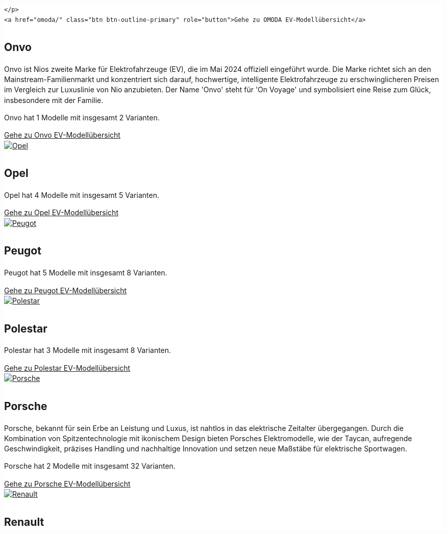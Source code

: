 	</p>
	<a href="omoda/" class="btn btn-outline-primary" role="button">Gehe zu OMODA EV-Modellübersicht</a>
</div>
<div class="container p-3 mb-4 bg-body-tertiary rounded border">
	<h2>Onvo</h2>
	<p>
		Onvo ist Nios zweite Marke für Elektrofahrzeuge (EV), die im Mai 2024 offiziell eingeführt wurde. Die Marke richtet sich an den Mainstream-Familienmarkt und konzentriert sich darauf, hochwertige, intelligente Elektrofahrzeuge zu erschwinglicheren Preisen im Vergleich zur Luxuslinie von Nio anzubieten. Der Name 'Onvo' steht für 'On Voyage' und symbolisiert eine Reise zum Glück, insbesondere mit der Familie.
	</p>
	<p>
	Onvo hat 1 Modelle mit insgesamt 2 Varianten.
	</p>
	<a href="onvo/" class="btn btn-outline-primary" role="button">Gehe zu Onvo EV-Modellübersicht</a>
</div>
<div class="container p-3 mb-4 bg-body-tertiary rounded border">
	<a href="opel/"><img src="https://media.evkx.net/multimedia/models/opel/brandevs_st.jpeg" class="img-fluid mb-2" alt="Opel" ></a>
	<h2>Opel</h2>
	<p>
	Opel hat 4 Modelle mit insgesamt 5 Varianten.
	</p>
	<a href="opel/" class="btn btn-outline-primary" role="button">Gehe zu Opel EV-Modellübersicht</a>
</div>
<div class="container p-3 mb-4 bg-body-tertiary rounded border">
	<a href="peugot/"><img src="https://media.evkx.net/multimedia/models/peugot/brandevs_st.jpeg" class="img-fluid mb-2" alt="Peugot" ></a>
	<h2>Peugot</h2>
	<p>
	Peugot hat 5 Modelle mit insgesamt 8 Varianten.
	</p>
	<a href="peugot/" class="btn btn-outline-primary" role="button">Gehe zu Peugot EV-Modellübersicht</a>
</div>
<div class="container p-3 mb-4 bg-body-tertiary rounded border">
	<a href="polestar/"><img src="https://media.evkx.net/multimedia/models/polestar/brandevs_st.jpg" class="img-fluid mb-2" alt="Polestar" ></a>
	<h2>Polestar</h2>
	<p>
	Polestar hat 3 Modelle mit insgesamt 8 Varianten.
	</p>
	<a href="polestar/" class="btn btn-outline-primary" role="button">Gehe zu Polestar EV-Modellübersicht</a>
</div>
<div class="container p-3 mb-4 bg-body-tertiary rounded border">
	<a href="porsche/"><img src="https://media.evkx.net/multimedia/models/porsche/brandevs_st.jpeg" class="img-fluid mb-2" alt="Porsche" ></a>
	<h2>Porsche</h2>
	<p>
		Porsche, bekannt für sein Erbe an Leistung und Luxus, ist nahtlos in das elektrische Zeitalter übergegangen. Durch die Kombination von Spitzentechnologie mit ikonischem Design bieten Porsches Elektromodelle, wie der Taycan, aufregende Geschwindigkeit, präzises Handling und nachhaltige Innovation und setzen neue Maßstäbe für elektrische Sportwagen.
	</p>
	<p>
	Porsche hat 2 Modelle mit insgesamt 32 Varianten.
	</p>
	<a href="porsche/" class="btn btn-outline-primary" role="button">Gehe zu Porsche EV-Modellübersicht</a>
</div>
<div class="container p-3 mb-4 bg-body-tertiary rounded border">
	<a href="renault/"><img src="https://media.evkx.net/multimedia/models/renault/brandevs_st.jpg" class="img-fluid mb-2" alt="Renault" ></a>
	<h2>Renault</h2>